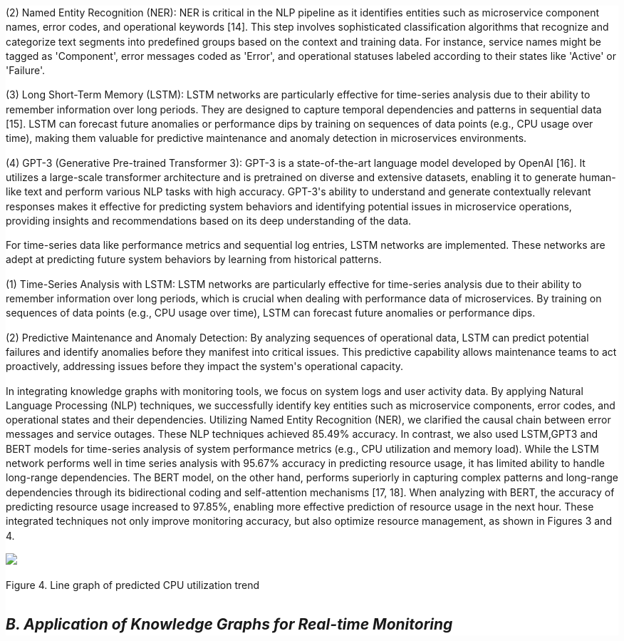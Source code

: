 (2) Named Entity Recognition (NER): NER is critical in the NLP pipeline as it identifies entities such as microservice component names, error codes, and operational keywords [14]. This step involves sophisticated classification algorithms that recognize and categorize text segments into predefined groups based on the context and training data. For instance, service names might be tagged as 'Component', error messages coded as 'Error', and operational statuses labeled according to their states like 'Active' or 'Failure'.

(3) Long Short-Term Memory (LSTM): LSTM networks are particularly effective for time-series analysis due to their ability to remember information over long periods. They are designed to capture temporal dependencies and patterns in sequential data [15]. LSTM can forecast future anomalies or performance dips by training on sequences of data points (e.g., CPU usage over time), making them valuable for predictive maintenance and anomaly detection in microservices environments.

(4) GPT-3 (Generative Pre-trained Transformer 3): GPT-3 is a state-of-the-art language model developed by OpenAI [16]. It utilizes a large-scale transformer architecture and is pretrained on diverse and extensive datasets, enabling it to generate human-like text and perform various NLP tasks with high accuracy. GPT-3's ability to understand and generate contextually relevant responses makes it effective for predicting system behaviors and identifying potential issues in microservice operations, providing insights and recommendations based on its deep understanding of the data.

For time-series data like performance metrics and sequential log entries, LSTM networks are implemented. These networks are adept at predicting future system behaviors by learning from historical patterns.

(1) Time-Series Analysis with LSTM: LSTM networks are particularly effective for time-series analysis due to their ability to remember information over long periods, which is crucial when dealing with performance data of microservices. By training on sequences of data points (e.g., CPU usage over time), LSTM can forecast future anomalies or performance dips.

(2) Predictive Maintenance and Anomaly Detection: By analyzing sequences of operational data, LSTM can predict potential failures and identify anomalies before they manifest into critical issues. This predictive capability allows maintenance teams to act proactively, addressing issues before they impact the system's operational capacity.

In integrating knowledge graphs with monitoring tools, we focus on system logs and user activity data. By applying Natural Language Processing (NLP) techniques, we successfully identify key entities such as microservice components, error codes, and operational states and their dependencies. Utilizing Named Entity Recognition (NER), we clarified the causal chain between error messages and service outages. These NLP techniques achieved 85.49% accuracy. In contrast, we also used LSTM,GPT3 and BERT models for time-series analysis of system performance metrics (e.g., CPU utilization and memory load). While the LSTM network performs well in time series analysis with 95.67% accuracy in predicting resource usage, it has limited ability to handle long-range dependencies. The BERT model, on the other hand, performs superiorly in capturing complex patterns and long-range dependencies through its bidirectional coding and self-attention mechanisms [17, 18]. When analyzing with BERT, the accuracy of predicting resource usage increased to 97.85%, enabling more effective prediction of resource usage in the next hour. These integrated techniques not only improve monitoring accuracy, but also optimize resource management, as shown in Figures 3 and 4.

![](_page_4_Figure_1.jpeg)


Figure 4. Line graph of predicted CPU utilization trend

## *B. Application of Knowledge Graphs for Real-time Monitoring*
